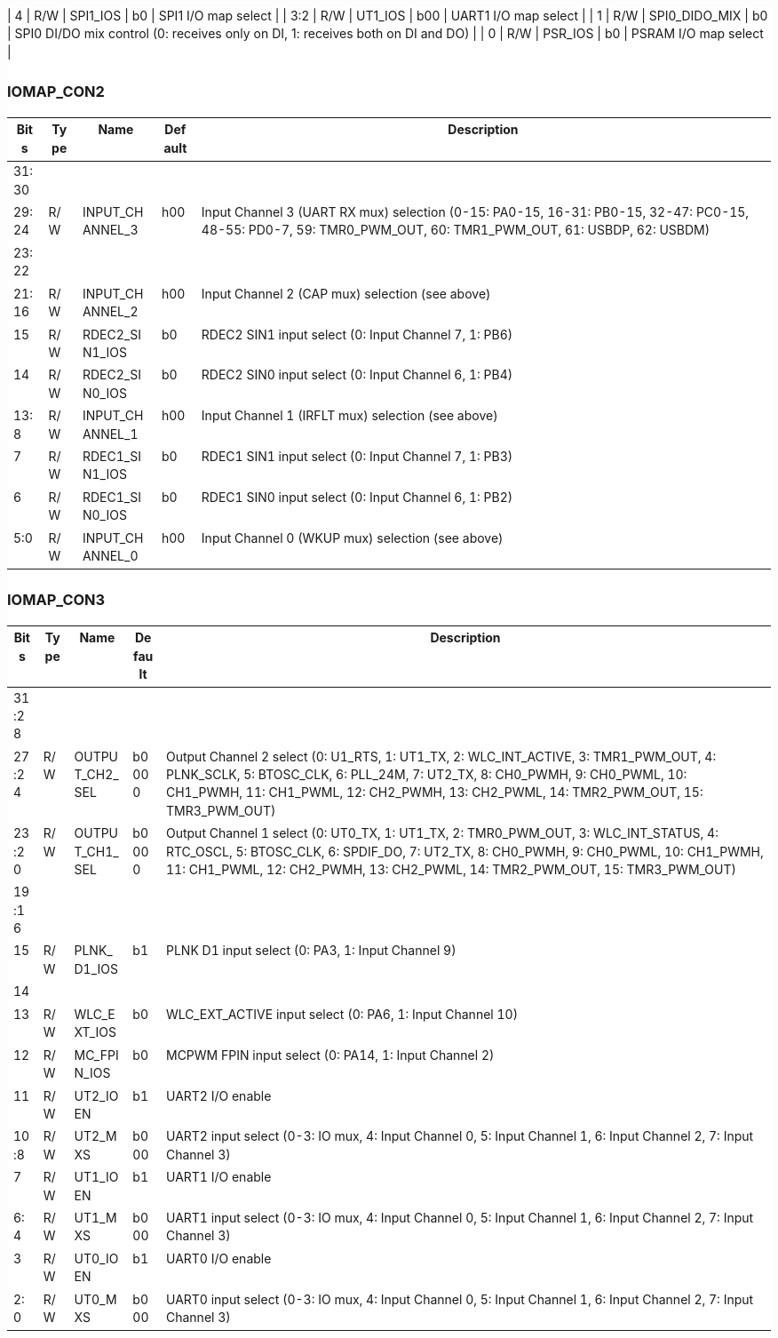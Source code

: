 | 4     | R/W  | SPI1_IOS       | b0      | SPI1 I/O map select    |
| 3:2   | R/W  | UT1_IOS        | b00     | UART1 I/O map select   |
| 1     | R/W  | SPI0_DIDO_MIX  | b0      | SPI0 DI/DO mix control (0: receives only on DI, 1: receives both on DI and DO) |
| 0     | R/W  | PSR_IOS        | b0      | PSRAM I/O map select   |

### IOMAP_CON2

| Bits  | Type | Name            | Default | Description            |
|-------|------|-----------------|---------|------------------------|
| 31:30 |      |                 |         |                        |
| 29:24 | R/W  | INPUT_CHANNEL_3 | h00     | Input Channel 3 (UART RX mux) selection (0-15: PA0-15, 16-31: PB0-15, 32-47: PC0-15, 48-55: PD0-7, 59: TMR0_PWM_OUT, 60: TMR1_PWM_OUT, 61: USBDP, 62: USBDM) |
| 23:22 |      |                 |         |                        |
| 21:16 | R/W  | INPUT_CHANNEL_2 | h00     | Input Channel 2 (CAP mux) selection (see above) |
| 15    | R/W  | RDEC2_SIN1_IOS  | b0      | RDEC2 SIN1 input select (0: Input Channel 7, 1: PB6) |
| 14    | R/W  | RDEC2_SIN0_IOS  | b0      | RDEC2 SIN0 input select (0: Input Channel 6, 1: PB4) |
| 13:8  | R/W  | INPUT_CHANNEL_1 | h00     | Input Channel 1 (IRFLT mux) selection (see above) |
| 7     | R/W  | RDEC1_SIN1_IOS  | b0      | RDEC1 SIN1 input select (0: Input Channel 7, 1: PB3) |
| 6     | R/W  | RDEC1_SIN0_IOS  | b0      | RDEC1 SIN0 input select (0: Input Channel 6, 1: PB2) |
| 5:0   | R/W  | INPUT_CHANNEL_0 | h00     | Input Channel 0 (WKUP mux) selection (see above) |


### IOMAP_CON3

| Bits  | Type | Name            | Default | Description            |
|-------|------|-----------------|---------|------------------------|
| 31:28 |      |                 |         |                        |
| 27:24 | R/W  | OUTPUT_CH2_SEL  | b0000   | Output Channel 2 select (0: U1_RTS, 1: UT1_TX, 2: WLC_INT_ACTIVE, 3: TMR1_PWM_OUT, 4: PLNK_SCLK, 5: BTOSC_CLK, 6: PLL_24M, 7: UT2_TX, 8: CH0_PWMH, 9: CH0_PWML, 10: CH1_PWMH, 11: CH1_PWML, 12: CH2_PWMH, 13: CH2_PWML, 14: TMR2_PWM_OUT, 15: TMR3_PWM_OUT) |
| 23:20 | R/W  | OUTPUT_CH1_SEL  | b0000   | Output Channel 1 select (0: UT0_TX, 1: UT1_TX, 2: TMR0_PWM_OUT, 3: WLC_INT_STATUS, 4: RTC_OSCL, 5: BTOSC_CLK, 6: SPDIF_DO, 7: UT2_TX, 8: CH0_PWMH, 9: CH0_PWML, 10: CH1_PWMH, 11: CH1_PWML, 12: CH2_PWMH, 13: CH2_PWML, 14: TMR2_PWM_OUT, 15: TMR3_PWM_OUT) |
| 19:16 |      |                 |         |                        |
| 15    | R/W  | PLNK_D1_IOS     | b1      | PLNK D1 input select (0: PA3, 1: Input Channel 9) |
| 14    |      |                 |         |                        |
| 13    | R/W  | WLC_EXT_IOS     | b0      | WLC_EXT_ACTIVE input select (0: PA6, 1: Input Channel 10) |
| 12    | R/W  | MC_FPIN_IOS     | b0      | MCPWM FPIN input select (0: PA14, 1: Input Channel 2) |
| 11    | R/W  | UT2_IOEN        | b1      | UART2 I/O enable       |
| 10:8  | R/W  | UT2_MXS         | b000    | UART2 input select (0-3: IO mux, 4: Input Channel 0, 5: Input Channel 1, 6: Input Channel 2, 7: Input Channel 3) |
| 7     | R/W  | UT1_IOEN        | b1      | UART1 I/O enable       |
| 6:4   | R/W  | UT1_MXS         | b000    | UART1 input select (0-3: IO mux, 4: Input Channel 0, 5: Input Channel 1, 6: Input Channel 2, 7: Input Channel 3) |
| 3     | R/W  | UT0_IOEN        | b1      | UART0 I/O enable       |
| 2:0   | R/W  | UT0_MXS         | b000    | UART0 input select (0-3: IO mux, 4: Input Channel 0, 5: Input Channel 1, 6: Input Channel 2, 7: Input Channel 3) |
